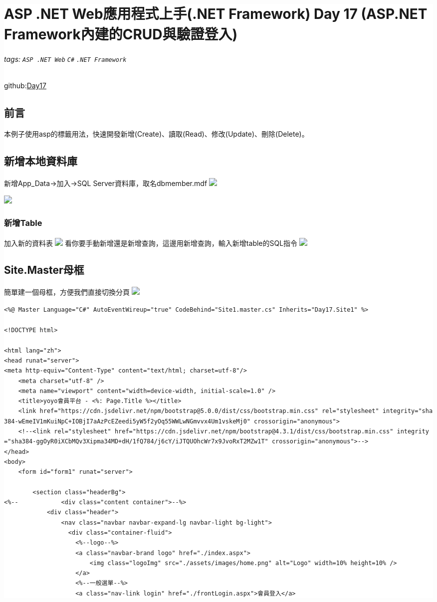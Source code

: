 # ASP .NET Web應用程式上手(.NET Framework) Day 17 (ASP.NET Framework內建的CRUD與驗證登入)

###### tags: `ASP .NET Web` `C#` `.NET Framework`

github:[Day17](https://github.com/yoyoisaboy/ASP.NET-MVC_Learning/tree/main/Day17)
## 前言
本例子使用asp的標籤用法，快速開發新增(Create)、讀取(Read)、修改(Update)、刪除(Delete)。

## 新增本地資料庫
新增App_Data->加入->SQL Server資料庫，取名dbmember.mdf
![](https://i.imgur.com/NqvtUOq.png)

![](https://i.imgur.com/NoHVwSX.png)
### 新增Table
加入新的資料表
![](https://i.imgur.com/UWJSTD6.png)
看你要手動新增還是新增查詢，這邊用新增查詢，輸入新增table的SQL指令
![](https://i.imgur.com/jx6kMgG.png)

## Site.Master母框
簡單建一個母框，方便我們直接切換分頁
![](https://i.imgur.com/VWBuCxy.png)
```
<%@ Master Language="C#" AutoEventWireup="true" CodeBehind="Site1.master.cs" Inherits="Day17.Site1" %>

<!DOCTYPE html>

<html lang="zh">
<head runat="server">
<meta http-equiv="Content-Type" content="text/html; charset=utf-8"/>
    <meta charset="utf-8" />
    <meta name="viewport" content="width=device-width, initial-scale=1.0" />
    <title>yoyo會員平台 - <%: Page.Title %></title>
    <link href="https://cdn.jsdelivr.net/npm/bootstrap@5.0.0/dist/css/bootstrap.min.css" rel="stylesheet" integrity="sha384-wEmeIV1mKuiNpC+IOBjI7aAzPcEZeedi5yW5f2yOq55WWLwNGmvvx4Um1vskeMj0" crossorigin="anonymous">
    <!--<link rel="stylesheet" href="https://cdn.jsdelivr.net/npm/bootstrap@4.3.1/dist/css/bootstrap.min.css" integrity="sha384-ggOyR0iXCbMQv3Xipma34MD+dH/1fQ784/j6cY/iJTQUOhcWr7x9JvoRxT2MZw1T" crossorigin="anonymous">-->
</head>
<body>
    <form id="form1" runat="server">
        
        <section class="headerBg">
<%--            <div class="content container">--%>
            <div class="header">
                <nav class="navbar navbar-expand-lg navbar-light bg-light">
                  <div class="container-fluid">
                    <%--logo--%>
                    <a class="navbar-brand logo" href="./index.aspx">
                        <img class="logoImg" src="./assets/images/home.png" alt="Logo" width=10% height=10% />
                    </a>
                    <%--一般選單--%>
                    <a class="nav-link login" href="./frontLogin.aspx">會員登入</a>
```